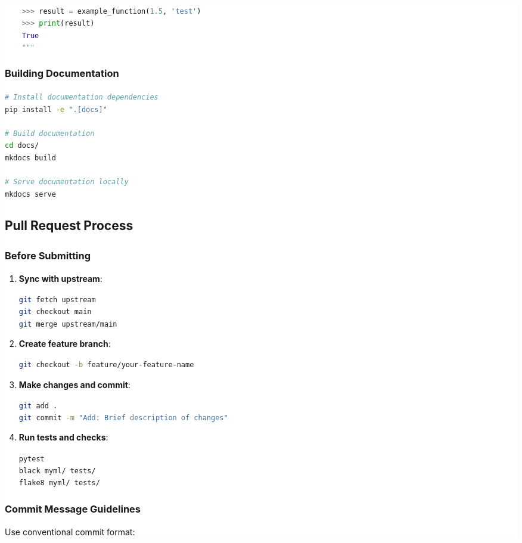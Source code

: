 ```python
    >>> result = example_function(1.5, 'test')
    >>> print(result)
    True
    """
```

### Building Documentation

```bash
# Install documentation dependencies
pip install -e ".[docs]"

# Build documentation
cd docs/
mkdocs build

# Serve documentation locally
mkdocs serve
```

## Pull Request Process

### Before Submitting

1. **Sync with upstream**:

   ```bash
   git fetch upstream
   git checkout main
   git merge upstream/main
   ```

2. **Create feature branch**:

   ```bash
   git checkout -b feature/your-feature-name
   ```

3. **Make changes and commit**:

   ```bash
   git add .
   git commit -m "Add: Brief description of changes"
   ```

4. **Run tests and checks**:
   ```bash
   pytest
   black myml/ tests/
   flake8 myml/ tests/
   ```

### Commit Message Guidelines

Use conventional commit format:

